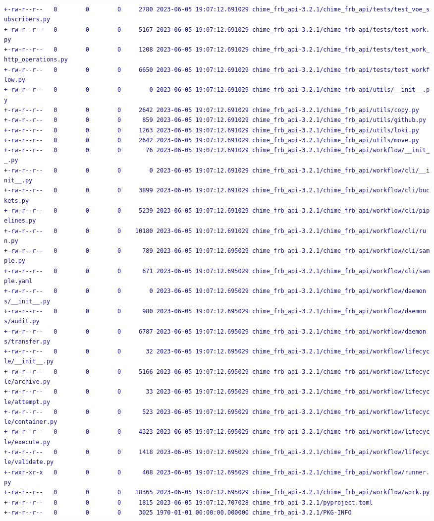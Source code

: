 ```diff
+-rw-r--r--   0        0        0     2780 2023-06-05 19:07:12.691029 chime_frb_api-3.2.1/chime_frb_api/tests/test_voe_subscribers.py
+-rw-r--r--   0        0        0     5167 2023-06-05 19:07:12.691029 chime_frb_api-3.2.1/chime_frb_api/tests/test_work.py
+-rw-r--r--   0        0        0     1208 2023-06-05 19:07:12.691029 chime_frb_api-3.2.1/chime_frb_api/tests/test_work_http_operations.py
+-rw-r--r--   0        0        0     6650 2023-06-05 19:07:12.691029 chime_frb_api-3.2.1/chime_frb_api/tests/test_workflow.py
+-rw-r--r--   0        0        0        0 2023-06-05 19:07:12.691029 chime_frb_api-3.2.1/chime_frb_api/utils/__init__.py
+-rw-r--r--   0        0        0     2642 2023-06-05 19:07:12.691029 chime_frb_api-3.2.1/chime_frb_api/utils/copy.py
+-rw-r--r--   0        0        0      859 2023-06-05 19:07:12.691029 chime_frb_api-3.2.1/chime_frb_api/utils/github.py
+-rw-r--r--   0        0        0     1263 2023-06-05 19:07:12.691029 chime_frb_api-3.2.1/chime_frb_api/utils/loki.py
+-rw-r--r--   0        0        0     2642 2023-06-05 19:07:12.691029 chime_frb_api-3.2.1/chime_frb_api/utils/move.py
+-rw-r--r--   0        0        0       76 2023-06-05 19:07:12.691029 chime_frb_api-3.2.1/chime_frb_api/workflow/__init__.py
+-rw-r--r--   0        0        0        0 2023-06-05 19:07:12.691029 chime_frb_api-3.2.1/chime_frb_api/workflow/cli/__init__.py
+-rw-r--r--   0        0        0     3899 2023-06-05 19:07:12.691029 chime_frb_api-3.2.1/chime_frb_api/workflow/cli/buckets.py
+-rw-r--r--   0        0        0     5239 2023-06-05 19:07:12.691029 chime_frb_api-3.2.1/chime_frb_api/workflow/cli/pipelines.py
+-rw-r--r--   0        0        0    10180 2023-06-05 19:07:12.691029 chime_frb_api-3.2.1/chime_frb_api/workflow/cli/run.py
+-rw-r--r--   0        0        0      789 2023-06-05 19:07:12.695029 chime_frb_api-3.2.1/chime_frb_api/workflow/cli/sample.py
+-rw-r--r--   0        0        0      671 2023-06-05 19:07:12.695029 chime_frb_api-3.2.1/chime_frb_api/workflow/cli/sample.yaml
+-rw-r--r--   0        0        0        0 2023-06-05 19:07:12.695029 chime_frb_api-3.2.1/chime_frb_api/workflow/daemons/__init__.py
+-rw-r--r--   0        0        0      980 2023-06-05 19:07:12.695029 chime_frb_api-3.2.1/chime_frb_api/workflow/daemons/audit.py
+-rw-r--r--   0        0        0     6787 2023-06-05 19:07:12.695029 chime_frb_api-3.2.1/chime_frb_api/workflow/daemons/transfer.py
+-rw-r--r--   0        0        0       32 2023-06-05 19:07:12.695029 chime_frb_api-3.2.1/chime_frb_api/workflow/lifecycle/__init__.py
+-rw-r--r--   0        0        0     5166 2023-06-05 19:07:12.695029 chime_frb_api-3.2.1/chime_frb_api/workflow/lifecycle/archive.py
+-rw-r--r--   0        0        0       33 2023-06-05 19:07:12.695029 chime_frb_api-3.2.1/chime_frb_api/workflow/lifecycle/attempt.py
+-rw-r--r--   0        0        0      523 2023-06-05 19:07:12.695029 chime_frb_api-3.2.1/chime_frb_api/workflow/lifecycle/container.py
+-rw-r--r--   0        0        0     4323 2023-06-05 19:07:12.695029 chime_frb_api-3.2.1/chime_frb_api/workflow/lifecycle/execute.py
+-rw-r--r--   0        0        0     1418 2023-06-05 19:07:12.695029 chime_frb_api-3.2.1/chime_frb_api/workflow/lifecycle/validate.py
+-rwxr-xr-x   0        0        0      408 2023-06-05 19:07:12.695029 chime_frb_api-3.2.1/chime_frb_api/workflow/runner.py
+-rw-r--r--   0        0        0    18365 2023-06-05 19:07:12.695029 chime_frb_api-3.2.1/chime_frb_api/workflow/work.py
+-rw-r--r--   0        0        0     1815 2023-06-05 19:07:12.707028 chime_frb_api-3.2.1/pyproject.toml
+-rw-r--r--   0        0        0     3025 1970-01-01 00:00:00.000000 chime_frb_api-3.2.1/PKG-INFO
```
